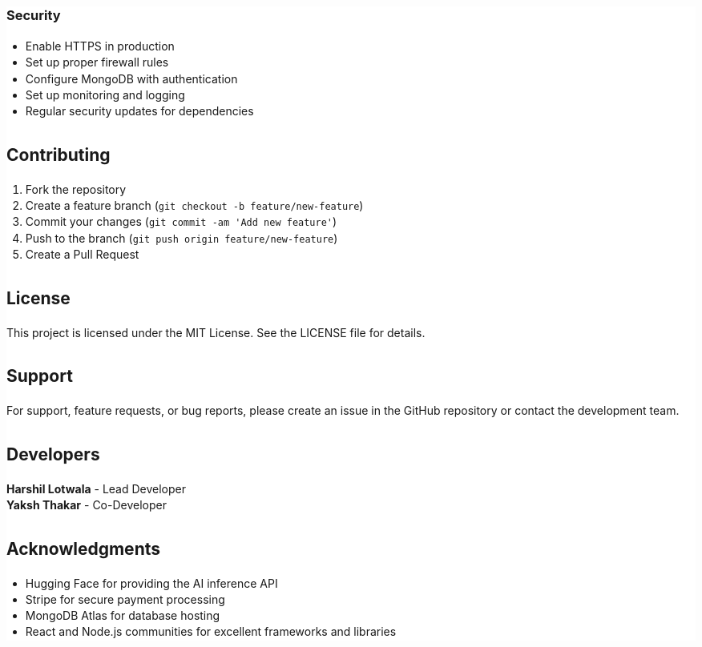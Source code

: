 ### Security
- Enable HTTPS in production
- Set up proper firewall rules
- Configure MongoDB with authentication
- Set up monitoring and logging
- Regular security updates for dependencies

## Contributing

1. Fork the repository
2. Create a feature branch (`git checkout -b feature/new-feature`)
3. Commit your changes (`git commit -am 'Add new feature'`)
4. Push to the branch (`git push origin feature/new-feature`)
5. Create a Pull Request

## License

This project is licensed under the MIT License. See the LICENSE file for details.

## Support

For support, feature requests, or bug reports, please create an issue in the GitHub repository or contact the development team.

## Developers

**Harshil Lotwala** - Lead Developer  
**Yaksh Thakar** - Co-Developer

## Acknowledgments

- Hugging Face for providing the AI inference API
- Stripe for secure payment processing
- MongoDB Atlas for database hosting
- React and Node.js communities for excellent frameworks and libraries